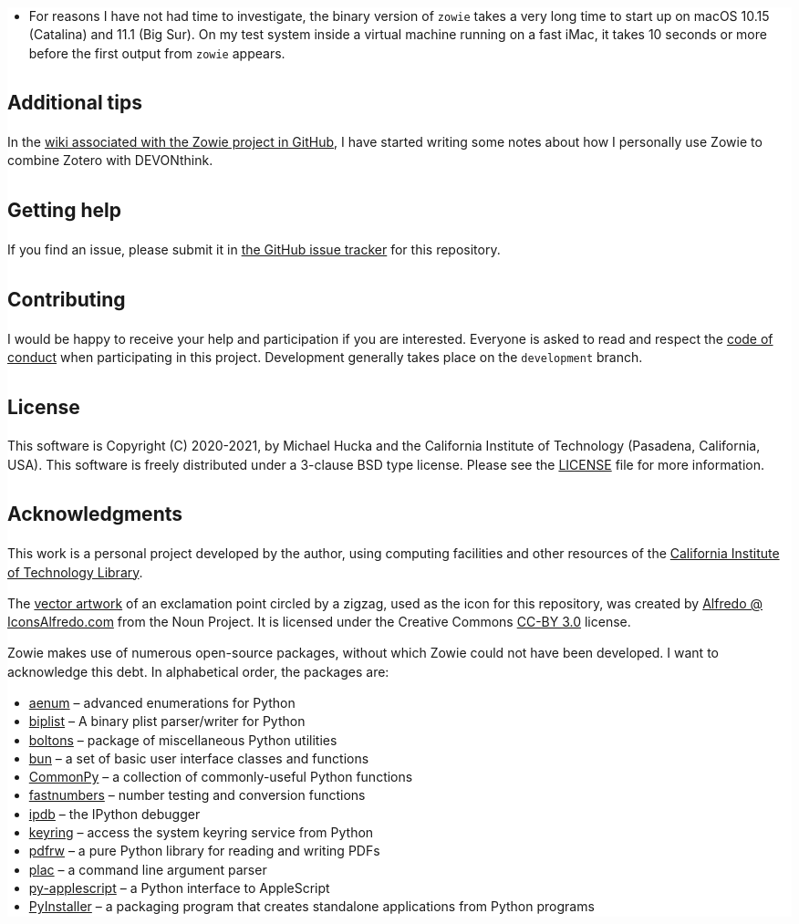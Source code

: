 * For reasons I have not had time to investigate, the binary version of `zowie` takes a very long time to start up on macOS 10.15 (Catalina) and 11.1 (Big Sur).  On my test system inside a virtual machine running on a fast iMac, it takes 10 seconds or more before the first output from `zowie` appears.


## Additional tips

In the [wiki associated with the Zowie project in GitHub](https://github.com/mhucka/zowie/wiki), I have started writing some notes about how I personally use Zowie to combine Zotero with DEVONthink.


## Getting help

If you find an issue, please submit it in [the GitHub issue tracker](https://github.com/mhucka/zowie/issues) for this repository.


## Contributing

I would be happy to receive your help and participation if you are interested.  Everyone is asked to read and respect the [code of conduct](CONDUCT.md) when participating in this project.  Development generally takes place on the `development` branch.


## License

This software is Copyright (C) 2020-2021, by Michael Hucka and the California Institute of Technology (Pasadena, California, USA).  This software is freely distributed under a 3-clause BSD type license.  Please see the [LICENSE](LICENSE) file for more information.


## Acknowledgments

This work is a personal project developed by the author, using computing facilities and other resources of the [California Institute of Technology Library](https://www.library.caltech.edu).

The [vector artwork](https://thenounproject.com/term/tag-exclamation-point/326951/) of an exclamation point circled by a zigzag, used as the icon for this repository, was created by  [Alfredo @ IconsAlfredo.com](https://thenounproject.com/AlfredoCreates/) from the Noun Project.  It is licensed under the Creative Commons [CC-BY 3.0](https://creativecommons.org/licenses/by/3.0/) license.

Zowie makes use of numerous open-source packages, without which Zowie could not have been developed.  I want to acknowledge this debt.  In alphabetical order, the packages are:

* [aenum](https://pypi.org/project/aenum/) &ndash; advanced enumerations for Python
* [biplist](https://bitbucket.org/wooster/biplist/src/master/) &ndash; A binary plist parser/writer for Python
* [boltons](https://github.com/mahmoud/boltons/) &ndash; package of miscellaneous Python utilities
* [bun](https://github.com/caltechlibrary/bun) &ndash; a set of basic user interface classes and functions
* [CommonPy](https://github.com/caltechlibrary/commonpy) &ndash; a collection of commonly-useful Python functions
* [fastnumbers](https://github.com/SethMMorton/fastnumbers) &ndash; number testing and conversion functions
* [ipdb](https://github.com/gotcha/ipdb) &ndash; the IPython debugger
* [keyring](https://github.com/jaraco/keyring) &ndash; access the system keyring service from Python
* [pdfrw](https://github.com/pmaupin/pdfrw) &ndash; a pure Python library for reading and writing PDFs
* [plac](http://micheles.github.io/plac/) &ndash; a command line argument parser
* [py-applescript](https://pypi.org/project/py-applescript/) &ndash; a Python interface to AppleScript
* [PyInstaller](http://www.pyinstaller.org) &ndash; a packaging program that creates standalone applications from Python programs